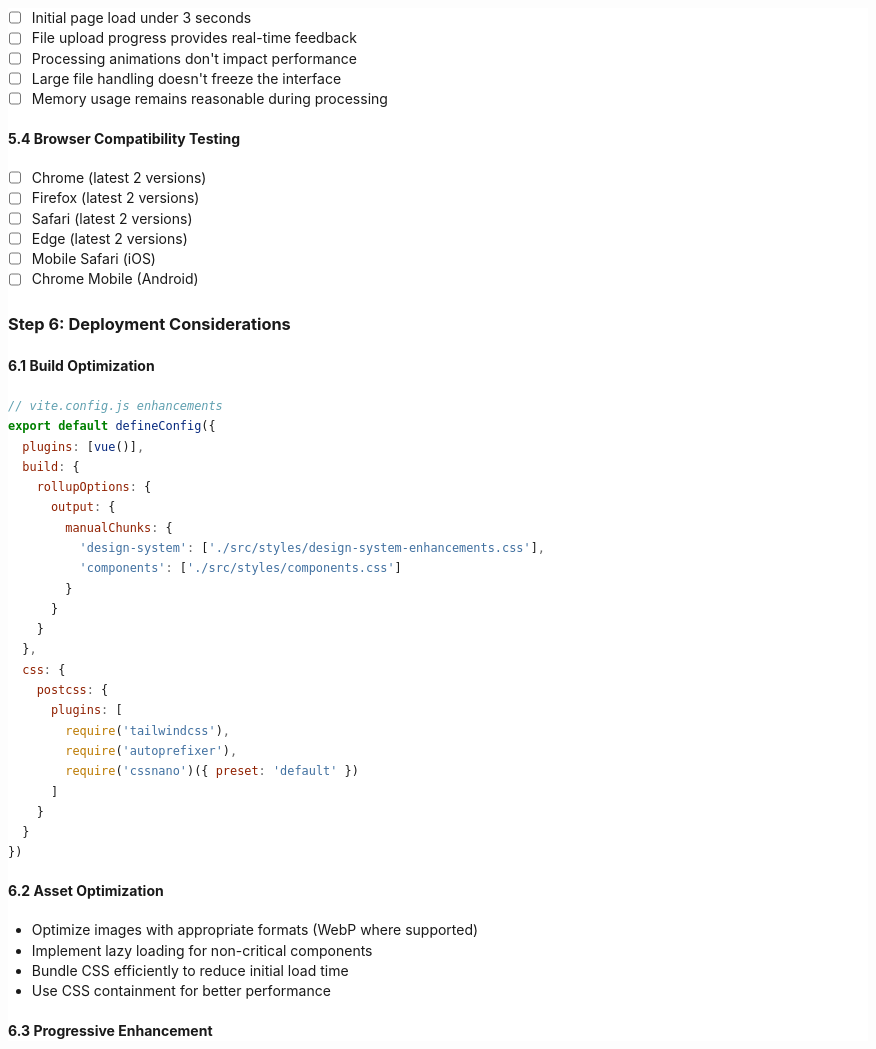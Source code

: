 - [ ] Initial page load under 3 seconds
- [ ] File upload progress provides real-time feedback
- [ ] Processing animations don't impact performance
- [ ] Large file handling doesn't freeze the interface
- [ ] Memory usage remains reasonable during processing

#### 5.4 Browser Compatibility Testing

- [ ] Chrome (latest 2 versions)
- [ ] Firefox (latest 2 versions) 
- [ ] Safari (latest 2 versions)
- [ ] Edge (latest 2 versions)
- [ ] Mobile Safari (iOS)
- [ ] Chrome Mobile (Android)

### Step 6: Deployment Considerations

#### 6.1 Build Optimization

```javascript
// vite.config.js enhancements
export default defineConfig({
  plugins: [vue()],
  build: {
    rollupOptions: {
      output: {
        manualChunks: {
          'design-system': ['./src/styles/design-system-enhancements.css'],
          'components': ['./src/styles/components.css']
        }
      }
    }
  },
  css: {
    postcss: {
      plugins: [
        require('tailwindcss'),
        require('autoprefixer'),
        require('cssnano')({ preset: 'default' })
      ]
    }
  }
})
```

#### 6.2 Asset Optimization

- Optimize images with appropriate formats (WebP where supported)
- Implement lazy loading for non-critical components
- Bundle CSS efficiently to reduce initial load time
- Use CSS containment for better performance

#### 6.3 Progressive Enhancement
